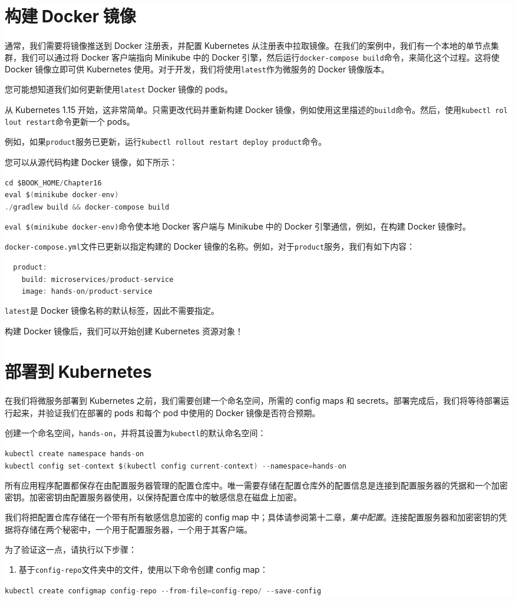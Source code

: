 # 构建 Docker 镜像

通常，我们需要将镜像推送到 Docker 注册表，并配置 Kubernetes 从注册表中拉取镜像。在我们的案例中，我们有一个本地的单节点集群，我们可以通过将 Docker 客户端指向 Minikube 中的 Docker 引擎，然后运行`docker-compose build`命令，来简化这个过程。这将使 Docker 镜像立即可供 Kubernetes 使用。对于开发，我们将使用`latest`作为微服务的 Docker 镜像版本。

您可能想知道我们如何更新使用`latest` Docker 镜像的 pods。

从 Kubernetes 1.15 开始，这非常简单。只需更改代码并重新构建 Docker 镜像，例如使用这里描述的`build`命令。然后，使用`kubectl rollout restart`命令更新一个 pods。

例如，如果`product`服务已更新，运行`kubectl rollout restart deploy product`命令。

您可以从源代码构建 Docker 镜像，如下所示：

```java
cd $BOOK_HOME/Chapter16
eval $(minikube docker-env)
./gradlew build && docker-compose build
```

`eval $(minikube docker-env)`命令使本地 Docker 客户端与 Minikube 中的 Docker 引擎通信，例如，在构建 Docker 镜像时。

`docker-compose.yml`文件已更新以指定构建的 Docker 镜像的名称。例如，对于`product`服务，我们有如下内容：

```java
  product:
    build: microservices/product-service
    image: hands-on/product-service
```

`latest`是 Docker 镜像名称的默认标签，因此不需要指定。

构建 Docker 镜像后，我们可以开始创建 Kubernetes 资源对象！

# 部署到 Kubernetes

在我们将微服务部署到 Kubernetes 之前，我们需要创建一个命名空间，所需的 config maps 和 secrets。部署完成后，我们将等待部署运行起来，并验证我们在部署的 pods 和每个 pod 中使用的 Docker 镜像是否符合预期。

创建一个命名空间，`hands-on`，并将其设置为`kubectl`的默认命名空间：

```java
kubectl create namespace hands-on
kubectl config set-context $(kubectl config current-context) --namespace=hands-on
```

所有应用程序配置都保存在由配置服务器管理的配置仓库中。唯一需要存储在配置仓库外的配置信息是连接到配置服务器的凭据和一个加密密钥。加密密钥由配置服务器使用，以保持配置仓库中的敏感信息在磁盘上加密。

我们将把配置仓库存储在一个带有所有敏感信息加密的 config map 中；具体请参阅第十二章，*集中配置*。连接配置服务器和加密密钥的凭据将存储在两个秘密中，一个用于配置服务器，一个用于其客户端。

为了验证这一点，请执行以下步骤：

1.  基于`config-repo`文件夹中的文件，使用以下命令创建 config map：

```java
kubectl create configmap config-repo --from-file=config-repo/ --save-config
```
